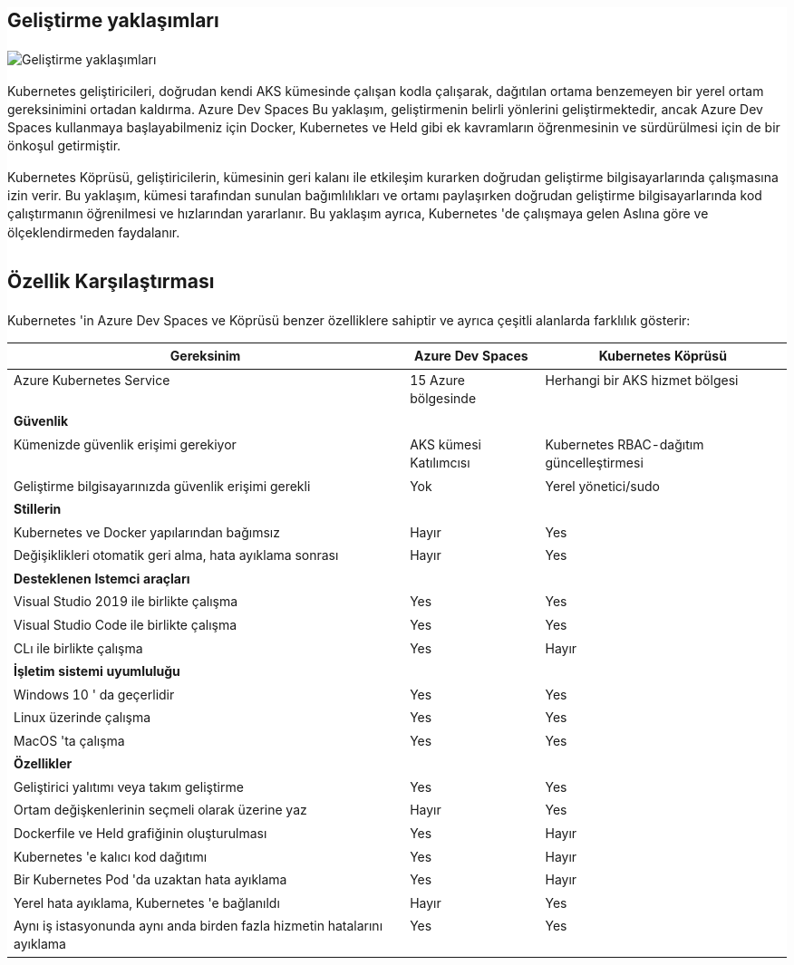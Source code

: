## <a name="development-approaches"></a>Geliştirme yaklaşımları

![Geliştirme yaklaşımları](media/migrate-to-btk/development-approaches.svg)

Kubernetes geliştiricileri, doğrudan kendi AKS kümesinde çalışan kodla çalışarak, dağıtılan ortama benzemeyen bir yerel ortam gereksinimini ortadan kaldırma. Azure Dev Spaces Bu yaklaşım, geliştirmenin belirli yönlerini geliştirmektedir, ancak Azure Dev Spaces kullanmaya başlayabilmeniz için Docker, Kubernetes ve Held gibi ek kavramların öğrenmesinin ve sürdürülmesi için de bir önkoşul getirmiştir.

Kubernetes Köprüsü, geliştiricilerin, kümesinin geri kalanı ile etkileşim kurarken doğrudan geliştirme bilgisayarlarında çalışmasına izin verir. Bu yaklaşım, kümesi tarafından sunulan bağımlılıkları ve ortamı paylaşırken doğrudan geliştirme bilgisayarlarında kod çalıştırmanın öğrenilmesi ve hızlarından yararlanır. Bu yaklaşım ayrıca, Kubernetes 'de çalışmaya gelen Aslına göre ve ölçeklendirmeden faydalanır.

## <a name="feature-comparison"></a>Özellik Karşılaştırması

Kubernetes 'in Azure Dev Spaces ve Köprüsü benzer özelliklere sahiptir ve ayrıca çeşitli alanlarda farklılık gösterir:

| Gereksinim  | Azure Dev Spaces  | Kubernetes Köprüsü  |
|---------------|-------------------|--------------------------------|
| Azure Kubernetes Service | 15 Azure bölgesinde | Herhangi bir AKS hizmet bölgesi    |
| **Güvenlik** |
| Kümenizde güvenlik erişimi gerekiyor  | AKS kümesi Katılımcısı  | Kubernetes RBAC-dağıtım güncelleştirmesi   |
| Geliştirme bilgisayarınızda güvenlik erişimi gerekli  | Yok  | Yerel yönetici/sudo   |
| **Stillerin** |
| Kubernetes ve Docker yapılarından bağımsız  | Hayır  | Yes   |
| Değişiklikleri otomatik geri alma, hata ayıklama sonrası  | Hayır  | Yes   |
| **Desteklenen Istemci araçları** |
| Visual Studio 2019 ile birlikte çalışma  | Yes  | Yes   |
| Visual Studio Code ile birlikte çalışma  | Yes  | Yes   |
| CLı ile birlikte çalışma  | Yes  | Hayır   |
| **İşletim sistemi uyumluluğu** |
| Windows 10 ' da geçerlidir  | Yes  | Yes  |
| Linux üzerinde çalışma  | Yes  | Yes  |
| MacOS 'ta çalışma  | Yes  | Yes  |
| **Özellikler** |
| Geliştirici yalıtımı veya takım geliştirme  | Yes  | Yes  |
| Ortam değişkenlerinin seçmeli olarak üzerine yaz  | Hayır  | Yes  |
| Dockerfile ve Held grafiğinin oluşturulması  | Yes  | Hayır  |
| Kubernetes 'e kalıcı kod dağıtımı  | Yes  | Hayır  |
| Bir Kubernetes Pod 'da uzaktan hata ayıklama  | Yes  | Hayır  |
| Yerel hata ayıklama, Kubernetes 'e bağlanıldı  | Hayır  | Yes  |
| Aynı iş istasyonunda aynı anda birden fazla hizmetin hatalarını ayıklama  | Yes  | Yes  |
